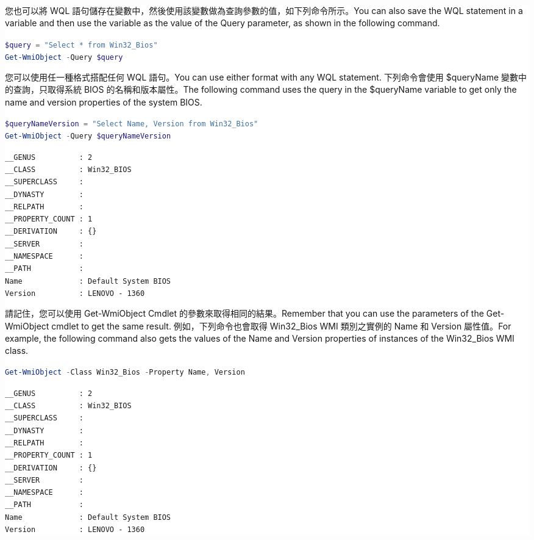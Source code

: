 <span data-ttu-id="02057-137">您也可以將 WQL 語句儲存在變數中，然後使用該變數做為查詢參數的值，如下列命令所示。</span><span class="sxs-lookup"><span data-stu-id="02057-137">You can also save the WQL statement in a variable and then use the variable as the value of the Query parameter, as shown in the following command.</span></span>

```powershell
$query = "Select * from Win32_Bios"
Get-WmiObject -Query $query
```

<span data-ttu-id="02057-138">您可以使用任一種格式搭配任何 WQL 語句。</span><span class="sxs-lookup"><span data-stu-id="02057-138">You can use either format with any WQL statement.</span></span> <span data-ttu-id="02057-139">下列命令會使用 $queryName 變數中的查詢，只取得系統 BIOS 的名稱和版本屬性。</span><span class="sxs-lookup"><span data-stu-id="02057-139">The following command uses the query in the $queryName variable to get only the name and version properties of the system BIOS.</span></span>

```powershell
$queryNameVersion = "Select Name, Version from Win32_Bios"
Get-WmiObject -Query $queryNameVersion
```

```output
__GENUS          : 2
__CLASS          : Win32_BIOS
__SUPERCLASS     :
__DYNASTY        :
__RELPATH        :
__PROPERTY_COUNT : 1
__DERIVATION     : {}
__SERVER         :
__NAMESPACE      :
__PATH           :
Name             : Default System BIOS
Version          : LENOVO - 1360
```

<span data-ttu-id="02057-140">請記住，您可以使用 Get-WmiObject Cmdlet 的參數來取得相同的結果。</span><span class="sxs-lookup"><span data-stu-id="02057-140">Remember that you can use the parameters of the Get-WmiObject cmdlet to get the same result.</span></span> <span data-ttu-id="02057-141">例如，下列命令也會取得 Win32_Bios WMI 類別之實例的 Name 和 Version 屬性值。</span><span class="sxs-lookup"><span data-stu-id="02057-141">For example, the following command also gets the values of the Name and Version properties of instances of the Win32_Bios WMI class.</span></span>

```powershell
Get-WmiObject -Class Win32_Bios -Property Name, Version
```

```output
__GENUS          : 2
__CLASS          : Win32_BIOS
__SUPERCLASS     :
__DYNASTY        :
__RELPATH        :
__PROPERTY_COUNT : 1
__DERIVATION     : {}
__SERVER         :
__NAMESPACE      :
__PATH           :
Name             : Default System BIOS
Version          : LENOVO - 1360
```
